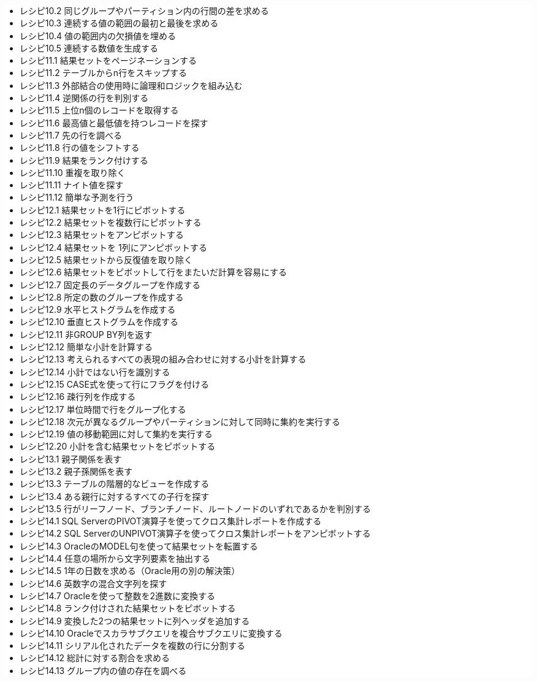 - レシピ10.2 同じグループやパーティション内の行間の差を求める
- レシピ10.3 連続する値の範囲の最初と最後を求める
- レシピ10.4 値の範囲内の欠損値を埋める
- レシピ10.5 連続する数値を生成する
- レシピ11.1 結果セットをページネーションする
- レシピ11.2 テーブルからn行をスキップする
- レシピ11.3 外部結合の使用時に論理和ロジックを組み込む
- レシピ11.4 逆関係の行を判別する
- レシピ11.5 上位n個のレコードを取得する
- レシピ11.6 最高値と最低値を持つレコードを探す
- レシピ11.7 先の行を調べる
- レシピ11.8 行の値をシフトする
- レシピ11.9 結果をランク付けする
- レシピ11.10 重複を取り除く
- レシピ11.11 ナイト値を探す
- レシピ11.12 簡単な予測を行う
- レシピ12.1 結果セットを1行にピボットする
- レシピ12.2 結果セットを複数行にピボットする
- レシピ12.3 結果セットをアンピボットする
- レシピ12.4 結果セットを 1列にアンピボットする
- レシピ12.5 結果セットから反復値を取り除く
- レシピ12.6 結果セットをピボットして行をまたいだ計算を容易にする
- レシピ12.7 固定長のデータグループを作成する
- レシピ12.8 所定の数のグループを作成する
- レシピ12.9 水平ヒストグラムを作成する
- レシピ12.10 垂直ヒストグラムを作成する
- レシピ12.11 非GROUP BY列を返す
- レシピ12.12 簡単な小計を計算する
- レシピ12.13 考えられるすべての表現の組み合わせに対する小計を計算する
- レシピ12.14 小計ではない行を識別する
- レシピ12.15 CASE式を使って行にフラグを付ける
- レシピ12.16 疎行列を作成する
- レシピ12.17 単位時間で行をグループ化する
- レシピ12.18 次元が異なるグループやパーティションに対して同時に集約を実行する
- レシピ12.19 値の移動範囲に対して集約を実行する
- レシピ12.20 小計を含む結果セットをピボットする
- レシピ13.1 親子関係を表す
- レシピ13.2 親子孫関係を表す
- レシピ13.3 テーブルの階層的なビューを作成する
- レシピ13.4 ある親行に対するすべての子行を探す
- レシピ13.5 行がリーフノード、ブランチノード、ルートノードのいずれであるかを判別する
- レシピ14.1 SQL ServerのPIVOT演算子を使ってクロス集計レポートを作成する
- レシピ14.2 SQL ServerのUNPIVOT演算子を使ってクロス集計レポートをアンピボットする
- レシピ14.3 OracleのMODEL句を使って結果セットを転置する
- レシピ14.4 任意の場所から文字列要素を抽出する
- レシピ14.5 1年の日数を求める（Oracle用の別の解決策）
- レシピ14.6 英数字の混合文字列を探す
- レシピ14.7 Oracleを使って整数を2進数に変換する
- レシピ14.8 ランク付けされた結果セットをピボットする
- レシピ14.9 変換した2つの結果セットに列ヘッダを追加する
- レシピ14.10 Oracleでスカラサブクエリを複合サブクエリに変換する
- レシピ14.11 シリアル化されたデータを複数の行に分割する
- レシピ14.12 総計に対する割合を求める
- レシピ14.13 グループ内の値の存在を調べる